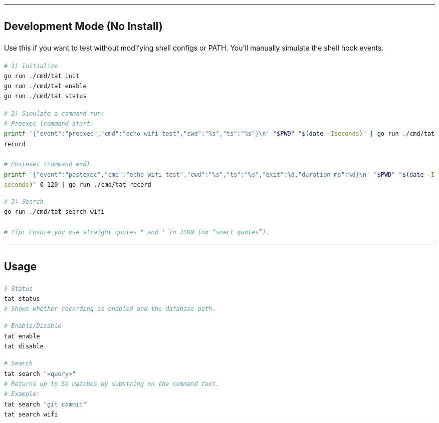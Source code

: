 ***

## Development Mode (No Install)

Use this if you want to test without modifying shell configs or PATH. You’ll manually simulate the shell hook events.

```bash
# 1) Initialize
go run ./cmd/tat init
go run ./cmd/tat enable
go run ./cmd/tat status
```

```bash
# 2) Simulate a command run:
# Preexec (command start)
printf '{"event":"preexec","cmd":"echo wifi test","cwd":"%s","ts":"%s"}\n' "$PWD" "$(date -Iseconds)" | go run ./cmd/tat record

# Postexec (command end)
printf '{"event":"postexec","cmd":"echo wifi test","cwd":"%s","ts":"%s","exit":%d,"duration_ms":%d}\n' "$PWD" "$(date -Iseconds)" 0 120 | go run ./cmd/tat record
```

```bash
# 3) Search
go run ./cmd/tat search wifi

# Tip: Ensure you use straight quotes " and ' in JSON (no “smart quotes”).
```

***

## Usage

```bash
# Status
tat status
# Shows whether recording is enabled and the database path.
```

```bash
# Enable/Disable
tat enable
tat disable
```

```bash
# Search
tat search "<query>"
# Returns up to 50 matches by substring on the command text.
# Example:
tat search "git commit"
tat search wifi
```

